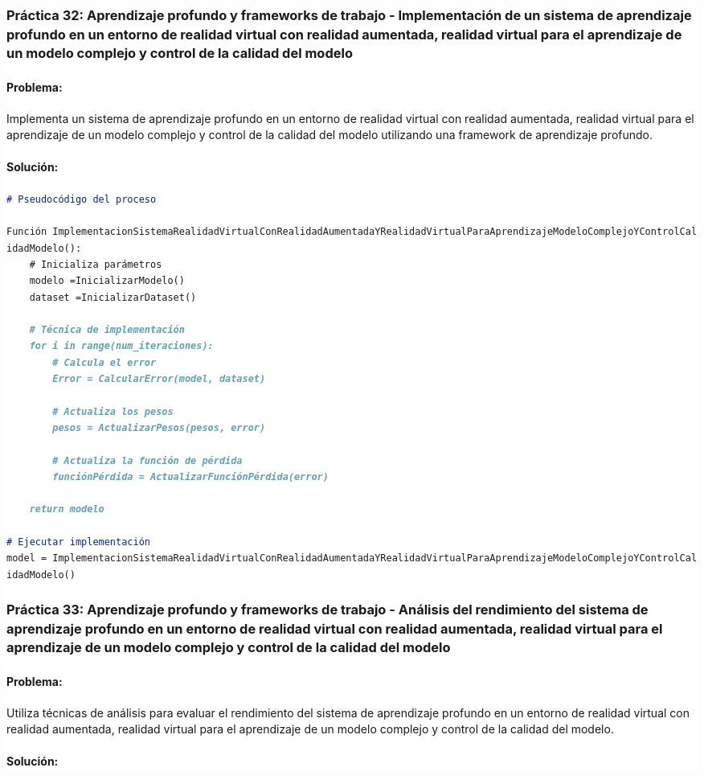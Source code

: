 ### Práctica 32: Aprendizaje profundo y frameworks de trabajo - Implementación de un sistema de aprendizaje profundo en un entorno de realidad virtual con realidad aumentada, realidad virtual para el aprendizaje de un modelo complejo y control de la calidad del modelo
#### Problema:

 Implementa un sistema de aprendizaje profundo en un entorno de realidad virtual con realidad aumentada, realidad virtual para el aprendizaje de un modelo complejo y control de la calidad del modelo utilizando una framework de aprendizaje profundo.

#### Solución:

```markdown
# Pseudocódigo del proceso

Función ImplementacionSistemaRealidadVirtualConRealidadAumentadaYRealidadVirtualParaAprendizajeModeloComplejoYControlCalidadModelo():
    # Inicializa parámetros
    modelo =InicializarModelo()
    dataset =InicializarDataset()

    # Técnica de implementación
    for i in range(num_iteraciones):
        # Calcula el error
        Error = CalcularError(model, dataset)

        # Actualiza los pesos
        pesos = ActualizarPesos(pesos, error)

        # Actualiza la función de pérdida
        funciónPérdida = ActualizarFunciónPérdida(error)

    return modelo

# Ejecutar implementación
model = ImplementacionSistemaRealidadVirtualConRealidadAumentadaYRealidadVirtualParaAprendizajeModeloComplejoYControlCalidadModelo()
```

### Práctica 33: Aprendizaje profundo y frameworks de trabajo - Análisis del rendimiento del sistema de aprendizaje profundo en un entorno de realidad virtual con realidad aumentada, realidad virtual para el aprendizaje de un modelo complejo y control de la calidad del modelo
#### Problema:

 Utiliza técnicas de análisis para evaluar el rendimiento del sistema de aprendizaje profundo en un entorno de realidad virtual con realidad aumentada, realidad virtual para el aprendizaje de un modelo complejo y control de la calidad del modelo.

#### Solución:
